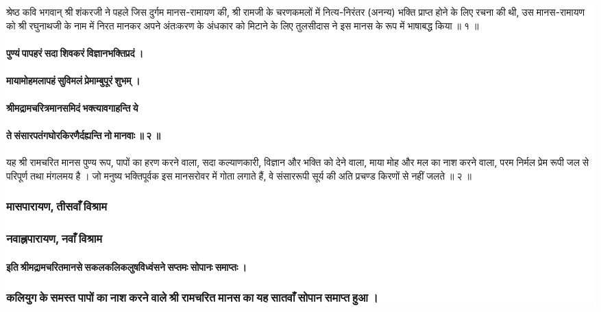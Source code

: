 श्रेष्ठ कवि भगवान् श्री शंकरजी ने पहले जिस दुर्गम मानस-रामायण की, श्री रामजी के चरणकमलों में नित्य-निरंतर (अनन्य) भक्ति प्राप्त होने के लिए रचना की थी, उस मानस-रामायण को श्री रघुनाथजी के नाम में निरत मानकर अपने अंतःकरण के अंधकार को मिटाने के लिए तुलसीदास ने इस मानस के रूप में भाषाबद्ध किया ॥ १ ॥

#### पुण्यं पापहरं सदा शिवकरं विज्ञानभक्तिप्रदं ।
#### मायामोहमलापहं सुविमलं प्रेमाम्बुपूरं शुभम् ।
#### श्रीमद्रामचरित्रमानसमिदं भक्त्यावगाहन्ति ये
#### ते संसारपतंगघोरकिरणैर्दह्यन्ति नो मानवाः ॥ २ ॥

यह श्री रामचरित मानस पुण्य रूप, पापों का हरण करने वाला, सदा कल्याणकारी, विज्ञान और भक्ति को देने वाला, माया मोह और मल का नाश करने वाला, परम निर्मल प्रेम रूपी जल से परिपूर्ण तथा मंगलमय है । जो मनुष्य भक्तिपूर्वक इस मानसरोवर में गोता लगाते हैं, वे संसाररूपी सूर्य की अति प्रचण्ड किरणों से नहीं जलते ॥ २ ॥

### मासपारायण, तीसवाँ विश्राम

### नवाह्नपारायण, नवाँ विश्राम

#### इति श्रीमद्रामचरितमानसे सकलकलिकलुषविध्वंसने सप्तमः सोपानः समाप्तः ।

### कलियुग के समस्त पापों का नाश करने वाले श्री रामचरित मानस का यह सातवाँ सोपान समाप्त हुआ ।